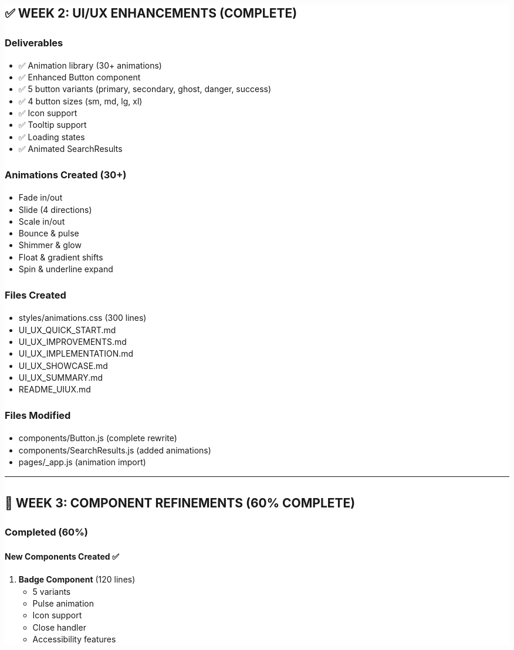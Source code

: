 
## ✅ WEEK 2: UI/UX ENHANCEMENTS (COMPLETE)

### Deliverables
- ✅ Animation library (30+ animations)
- ✅ Enhanced Button component
- ✅ 5 button variants (primary, secondary, ghost, danger, success)
- ✅ 4 button sizes (sm, md, lg, xl)
- ✅ Icon support
- ✅ Tooltip support
- ✅ Loading states
- ✅ Animated SearchResults

### Animations Created (30+)
- Fade in/out
- Slide (4 directions)
- Scale in/out
- Bounce & pulse
- Shimmer & glow
- Float & gradient shifts
- Spin & underline expand

### Files Created
- styles/animations.css (300 lines)
- UI_UX_QUICK_START.md
- UI_UX_IMPROVEMENTS.md
- UI_UX_IMPLEMENTATION.md
- UI_UX_SHOWCASE.md
- UI_UX_SUMMARY.md
- README_UIUX.md

### Files Modified
- components/Button.js (complete rewrite)
- components/SearchResults.js (added animations)
- pages/_app.js (animation import)

---

## 🔄 WEEK 3: COMPONENT REFINEMENTS (60% COMPLETE)

### Completed (60%)

#### New Components Created ✅
1. **Badge Component** (120 lines)
   - 5 variants
   - Pulse animation
   - Icon support
   - Close handler
   - Accessibility features
